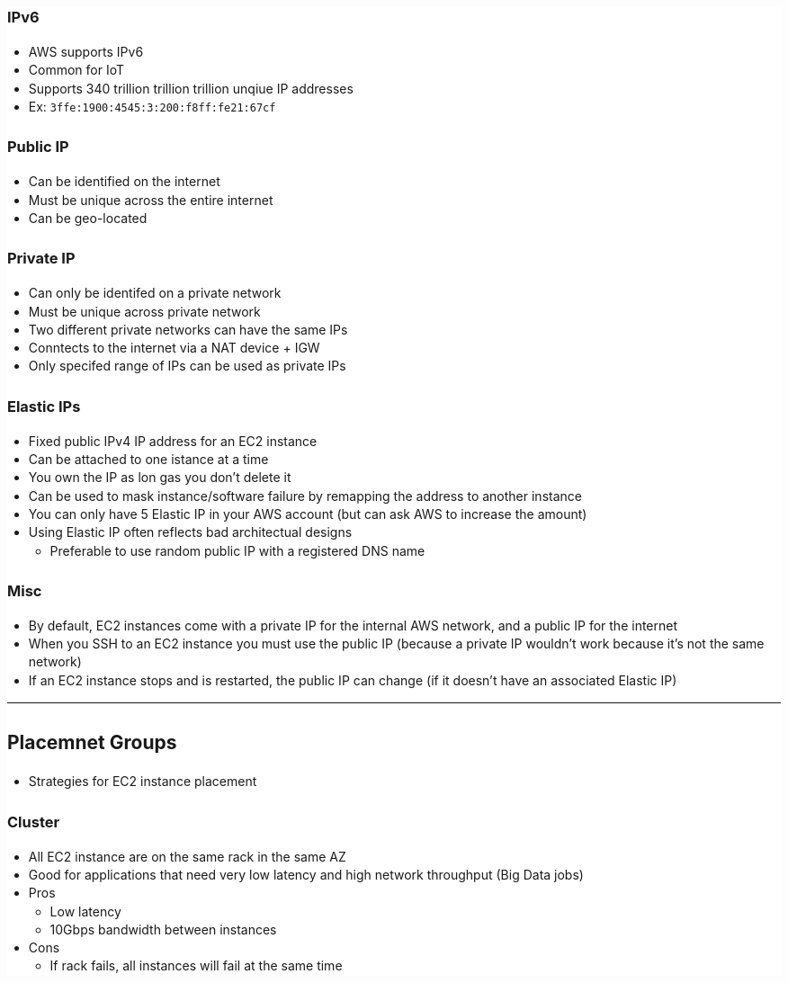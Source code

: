 ### IPv6

- AWS supports IPv6
- Common for IoT
- Supports 340 trillion trillion trillion unqiue IP addresses
- Ex: `3ffe:1900:4545:3:200:f8ff:fe21:67cf`

### Public IP

- Can be identified on the internet
- Must be unique across the entire internet
- Can be geo-located

### Private IP

- Can only be identifed on a private network
- Must be unique across private network
- Two different private networks can have the same IPs
- Conntects to the internet via a NAT device + IGW
- Only specifed range of IPs can be used as private IPs

### Elastic IPs

- Fixed public IPv4 IP address for an EC2 instance
- Can be attached to one istance at a time
- You own the IP as lon gas you don’t delete it
- Can be used to mask instance/software failure by remapping the address to another instance
- You can only have 5 Elastic IP in your AWS account (but can ask AWS to increase the amount)
- Using Elastic IP often reflects bad architectual designs
    - Preferable to use random public IP with a registered DNS name

### Misc

- By default, EC2 instances come with a private IP for the internal AWS network, and a public IP for the internet
- When you SSH to an EC2 instance you must use the public IP (because a private IP wouldn’t work because it’s not the same network)
- If an EC2 instance stops and is restarted, the public IP can change (if it doesn’t have an associated Elastic IP)

---

## Placemnet Groups

- Strategies for EC2 instance placement

### Cluster

- All EC2 instance are on the same rack in the same AZ
- Good for applications that need very low latency and high network throughput (Big Data jobs)
- Pros
    - Low latency
    - 10Gbps bandwidth between instances
- Cons
    - If rack fails, all instances will fail at the same time
